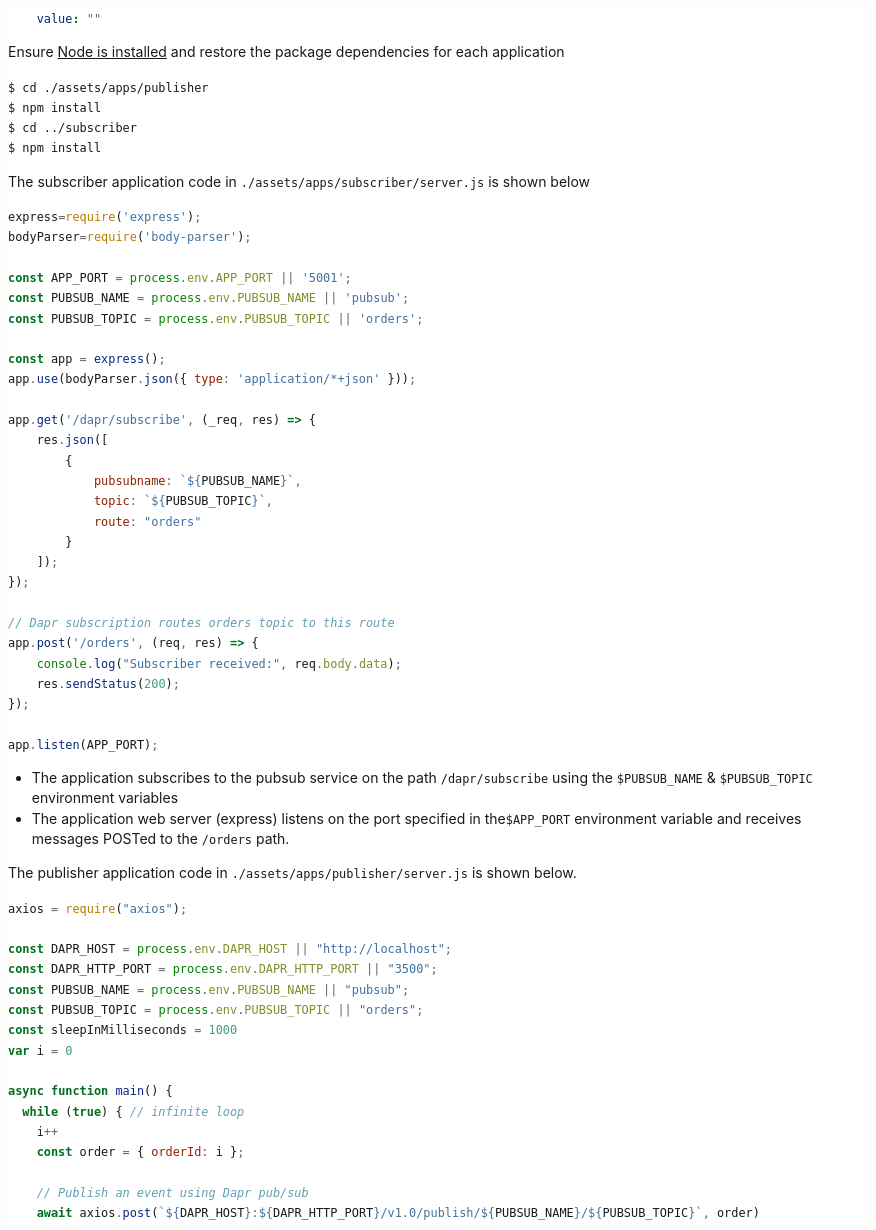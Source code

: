 ```yaml
    value: ""
```
Ensure [Node is installed](https://nodejs.org/en/download/) and restore the package dependencies for each application
```sh
$ cd ./assets/apps/publisher
$ npm install
$ cd ../subscriber
$ npm install
```
The subscriber application code in `./assets/apps/subscriber/server.js` is shown below
```javascript
express=require('express');
bodyParser=require('body-parser');

const APP_PORT = process.env.APP_PORT || '5001';
const PUBSUB_NAME = process.env.PUBSUB_NAME || 'pubsub';
const PUBSUB_TOPIC = process.env.PUBSUB_TOPIC || 'orders';

const app = express();
app.use(bodyParser.json({ type: 'application/*+json' }));

app.get('/dapr/subscribe', (_req, res) => {
    res.json([
        {
            pubsubname: `${PUBSUB_NAME}`,
            topic: `${PUBSUB_TOPIC}`,
            route: "orders"
        }
    ]);
});

// Dapr subscription routes orders topic to this route
app.post('/orders', (req, res) => {
    console.log("Subscriber received:", req.body.data);
    res.sendStatus(200);
});

app.listen(APP_PORT);
```
- The application subscribes to the pubsub service on the path `/dapr/subscribe` using the `$PUBSUB_NAME` & `$PUBSUB_TOPIC` environment variables
- The application web server (express) listens on the port specified in the`$APP_PORT` environment variable and receives messages POSTed to the `/orders` path.

The publisher application code in `./assets/apps/publisher/server.js` is shown below.
```javascript
axios = require("axios");

const DAPR_HOST = process.env.DAPR_HOST || "http://localhost";
const DAPR_HTTP_PORT = process.env.DAPR_HTTP_PORT || "3500";
const PUBSUB_NAME = process.env.PUBSUB_NAME || "pubsub";
const PUBSUB_TOPIC = process.env.PUBSUB_TOPIC || "orders";
const sleepInMilliseconds = 1000
var i = 0

async function main() {
  while (true) { // infinite loop
    i++
    const order = { orderId: i };

    // Publish an event using Dapr pub/sub
    await axios.post(`${DAPR_HOST}:${DAPR_HTTP_PORT}/v1.0/publish/${PUBSUB_NAME}/${PUBSUB_TOPIC}`, order)
```